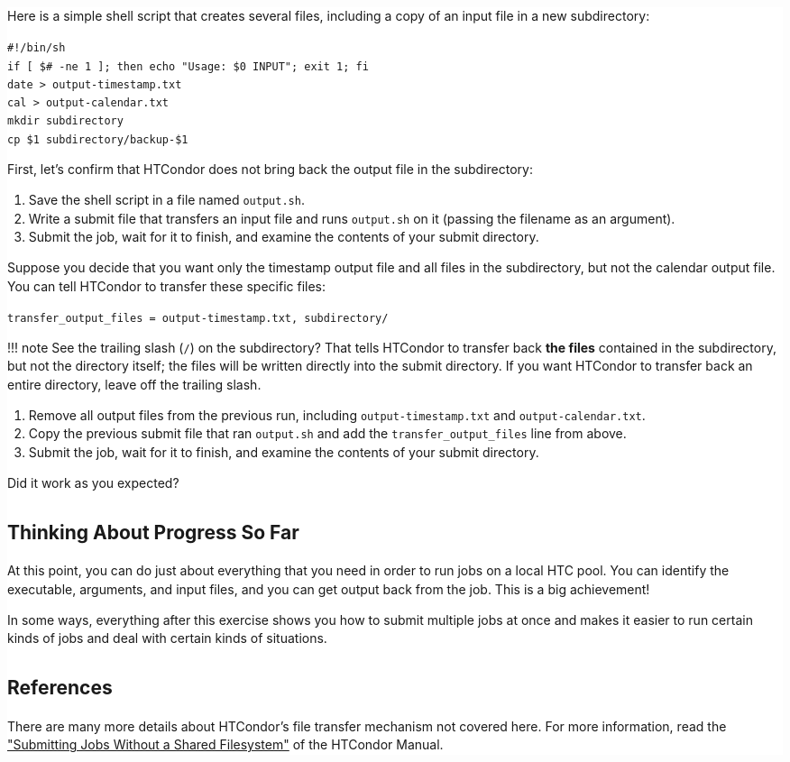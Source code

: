 Here is a simple shell script that creates several files, including a copy of an input file in a new subdirectory:

``` shell
#!/bin/sh
if [ $# -ne 1 ]; then echo "Usage: $0 INPUT"; exit 1; fi
date > output-timestamp.txt
cal > output-calendar.txt
mkdir subdirectory
cp $1 subdirectory/backup-$1
```

First, let’s confirm that HTCondor does not bring back the output file in the subdirectory:

1.  Save the shell script in a file named `output.sh`.
1.  Write a submit file that transfers an input file and runs `output.sh` on it (passing the filename as an argument).
1.  Submit the job, wait for it to finish, and examine the contents of your submit directory.

Suppose you decide that you want only the timestamp output file and all files in the subdirectory, but not the calendar output file. You can tell HTCondor to transfer these specific files:

``` file
transfer_output_files = output-timestamp.txt, subdirectory/
```

!!! note
    See the trailing slash (`/`) on the subdirectory?
    That tells HTCondor to transfer back **the files** contained in the subdirectory, but not the directory itself;
    the files will be written directly into the submit directory.
    If you want HTCondor to transfer back an entire directory, leave off the trailing slash.

1.  Remove all output files from the previous run, including `output-timestamp.txt` and `output-calendar.txt`.
1.  Copy the previous submit file that ran `output.sh` and add the `transfer_output_files` line from above.
1.  Submit the job, wait for it to finish, and examine the contents of your submit directory.

Did it work as you expected?

Thinking About Progress So Far
------------------------------

At this point, you can do just about everything that you need in order to run jobs on a local HTC pool. You can identify the executable, arguments, and input files, and you can get output back from the job. This is a big achievement!

In some ways, everything after this exercise shows you how to submit multiple jobs at once and makes it easier to run certain kinds of jobs and deal with certain kinds of situations.

References
----------

There are many more details about HTCondor’s file transfer mechanism not covered here. For more information, read the ["Submitting Jobs Without a Shared Filesystem"](https://htcondor.readthedocs.io/en/v8_9_2/users-manual/submitting-a-job.html#submitting-jobs-without-a-shared-file-system-htcondor-s-file-transfer-mechanism) of the HTCondor Manual.

